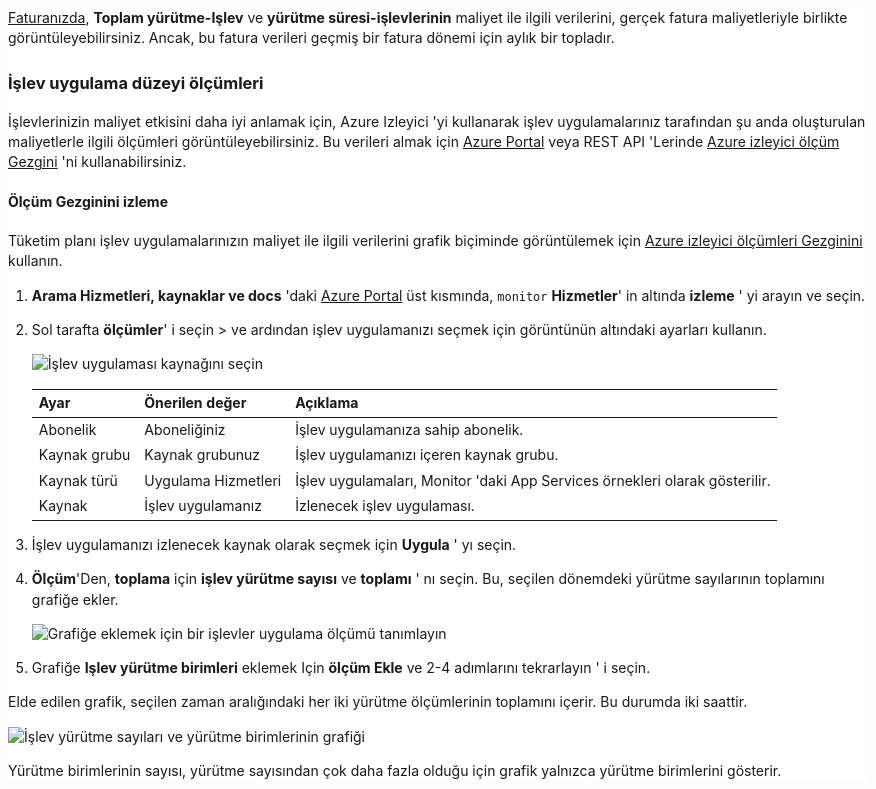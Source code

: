 [Faturanızda](../cost-management-billing/understand/download-azure-invoice.md), **Toplam yürütme-Işlev** ve **yürütme süresi-işlevlerinin** maliyet ile ilgili verilerini, gerçek fatura maliyetleriyle birlikte görüntüleyebilirsiniz. Ancak, bu fatura verileri geçmiş bir fatura dönemi için aylık bir topladır. 

### <a name="function-app-level-metrics"></a>İşlev uygulama düzeyi ölçümleri

İşlevlerinizin maliyet etkisini daha iyi anlamak için, Azure Izleyici 'yi kullanarak işlev uygulamalarınız tarafından şu anda oluşturulan maliyetlerle ilgili ölçümleri görüntüleyebilirsiniz. Bu verileri almak için [Azure Portal] veya REST API 'Lerinde [Azure izleyici ölçüm Gezgini](../azure-monitor/platform/metrics-getting-started.md) 'ni kullanabilirsiniz.

#### <a name="monitor-metrics-explorer"></a>Ölçüm Gezginini izleme

Tüketim planı işlev uygulamalarınızın maliyet ile ilgili verilerini grafik biçiminde görüntülemek için [Azure izleyici ölçümleri Gezginini](../azure-monitor/platform/metrics-getting-started.md) kullanın. 

1. **Arama Hizmetleri, kaynaklar ve docs** 'daki [Azure Portal] üst kısmında, `monitor` **Hizmetler**' in altında **izleme** ' yi arayın ve seçin.

1. Sol tarafta **ölçümler**' i seçin  >  ve ardından işlev uygulamanızı seçmek için görüntünün altındaki ayarları kullanın.

    ![İşlev uygulaması kaynağını seçin](media/functions-consumption-costing/select-a-resource.png)

      
    |Ayar  |Önerilen değer  |Açıklama  |
    |---------|---------|---------|
    | Abonelik    |  Aboneliğiniz  | İşlev uygulamanıza sahip abonelik.  |
    | Kaynak grubu     | Kaynak grubunuz  | İşlev uygulamanızı içeren kaynak grubu.   |
    | Kaynak türü     |  Uygulama Hizmetleri | İşlev uygulamaları, Monitor 'daki App Services örnekleri olarak gösterilir. |
    | Kaynak     |  İşlev uygulamanız  | İzlenecek işlev uygulaması.        |

1. İşlev uygulamanızı izlenecek kaynak olarak seçmek için **Uygula** ' yı seçin.

1. **Ölçüm**'Den, **toplama** için **işlev yürütme sayısı** ve **toplamı** ' nı seçin. Bu, seçilen dönemdeki yürütme sayılarının toplamını grafiğe ekler.

    ![Grafiğe eklemek için bir işlevler uygulama ölçümü tanımlayın](media/functions-consumption-costing/monitor-metrics-add-metric.png)

1. Grafiğe **Işlev yürütme birimleri** eklemek Için **ölçüm Ekle** ve 2-4 adımlarını tekrarlayın ' i seçin. 

Elde edilen grafik, seçilen zaman aralığındaki her iki yürütme ölçümlerinin toplamını içerir. Bu durumda iki saattir.

![İşlev yürütme sayıları ve yürütme birimlerinin grafiği](media/functions-consumption-costing/monitor-metrics-execution-sum.png)

Yürütme birimlerinin sayısı, yürütme sayısından çok daha fazla olduğu için grafik yalnızca yürütme birimlerini gösterir.


[Azure Portal]: https://portal.azure.com